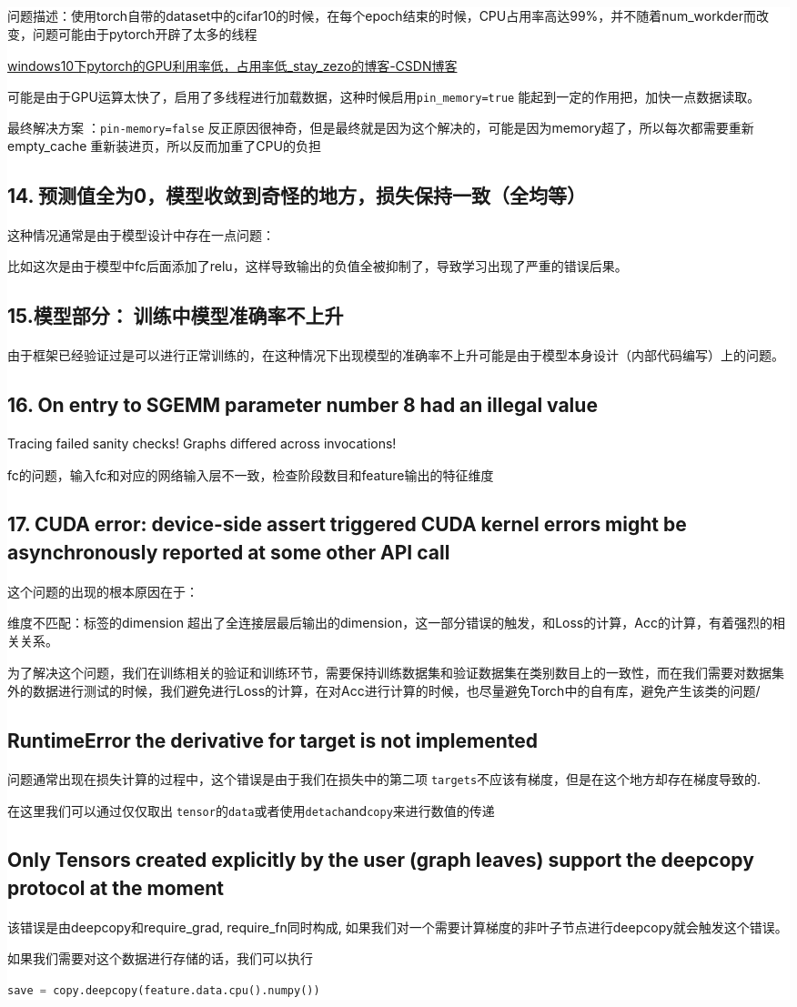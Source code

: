 问题描述：使用torch自带的dataset中的cifar10的时候，在每个epoch结束的时候，CPU占用率高达99%，并不随着num_workder而改变，问题可能由于pytorch开辟了太多的线程

[windows10下pytorch的GPU利用率低，占用率低_stay_zezo的博客-CSDN博客](https://blog.csdn.net/stay_zezo/article/details/107809409)

可能是由于GPU运算太快了，启用了多线程进行加载数据，这种时候启用`pin_memory=true` 能起到一定的作用把，加快一点数据读取。

最终解决方案 ：`pin-memory=false` 反正原因很神奇，但是最终就是因为这个解决的，可能是因为memory超了，所以每次都需要重新empty_cache 重新装进页，所以反而加重了CPU的负担

## 14. 预测值全为0，模型收敛到奇怪的地方，损失保持一致（全均等）

这种情况通常是由于模型设计中存在一点问题：

比如这次是由于模型中fc后面添加了relu，这样导致输出的负值全被抑制了，导致学习出现了严重的错误后果。

## 15.模型部分： 训练中模型准确率不上升

由于框架已经验证过是可以进行正常训练的，在这种情况下出现模型的准确率不上升可能是由于模型本身设计（内部代码编写）上的问题。

## 16. On entry to SGEMM parameter number 8 had an illegal value

Tracing failed sanity checks!
Graphs differed across invocations!

fc的问题，输入fc和对应的网络输入层不一致，检查阶段数目和feature输出的特征维度



## 17. CUDA error: device-side assert triggered CUDA kernel errors might be asynchronously reported at some other API call

这个问题的出现的根本原因在于：

维度不匹配：标签的dimension 超出了全连接层最后输出的dimension，这一部分错误的触发，和Loss的计算，Acc的计算，有着强烈的相关关系。

为了解决这个问题，我们在训练相关的验证和训练环节，需要保持训练数据集和验证数据集在类别数目上的一致性，而在我们需要对数据集外的数据进行测试的时候，我们避免进行Loss的计算，在对Acc进行计算的时候，也尽量避免Torch中的自有库，避免产生该类的问题/

## RuntimeError the derivative for target is not implemented
问题通常出现在损失计算的过程中，这个错误是由于我们在损失中的第二项 `targets`不应该有梯度，但是在这个地方却存在梯度导致的.

在这里我们可以通过仅仅取出 `tensor`的`data`或者使用`detach`and`copy`来进行数值的传递

##  Only Tensors created explicitly by the user (graph leaves) support the deepcopy protocol at the moment

该错误是由deepcopy和require_grad, require_fn同时构成, 如果我们对一个需要计算梯度的非叶子节点进行deepcopy就会触发这个错误。

如果我们需要对这个数据进行存储的话，我们可以执行
```python
save = copy.deepcopy(feature.data.cpu().numpy())
```